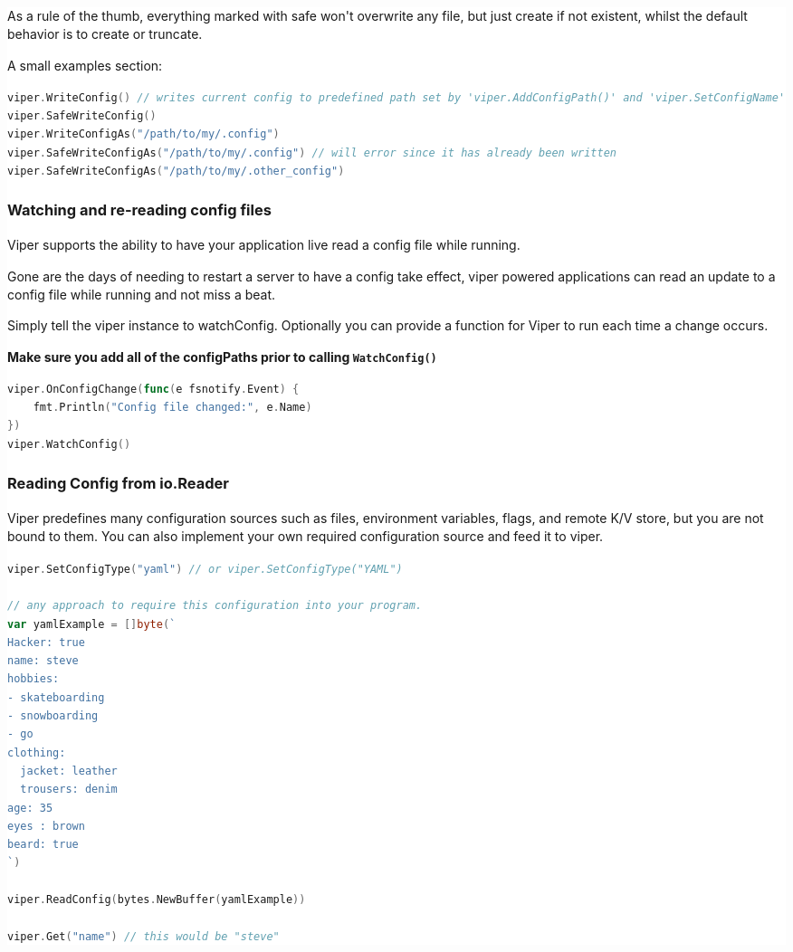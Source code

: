 As a rule of the thumb, everything marked with safe won't overwrite any file, but just create if not existent, whilst the default behavior is to create or truncate.

A small examples section:

```go
viper.WriteConfig() // writes current config to predefined path set by 'viper.AddConfigPath()' and 'viper.SetConfigName'
viper.SafeWriteConfig()
viper.WriteConfigAs("/path/to/my/.config")
viper.SafeWriteConfigAs("/path/to/my/.config") // will error since it has already been written
viper.SafeWriteConfigAs("/path/to/my/.other_config")
```

### Watching and re-reading config files

Viper supports the ability to have your application live read a config file while running.

Gone are the days of needing to restart a server to have a config take effect,
viper powered applications can read an update to a config file while running and
not miss a beat.

Simply tell the viper instance to watchConfig.
Optionally you can provide a function for Viper to run each time a change occurs.

**Make sure you add all of the configPaths prior to calling `WatchConfig()`**

```go
viper.OnConfigChange(func(e fsnotify.Event) {
	fmt.Println("Config file changed:", e.Name)
})
viper.WatchConfig()
```

### Reading Config from io.Reader

Viper predefines many configuration sources such as files, environment
variables, flags, and remote K/V store, but you are not bound to them. You can
also implement your own required configuration source and feed it to viper.

```go
viper.SetConfigType("yaml") // or viper.SetConfigType("YAML")

// any approach to require this configuration into your program.
var yamlExample = []byte(`
Hacker: true
name: steve
hobbies:
- skateboarding
- snowboarding
- go
clothing:
  jacket: leather
  trousers: denim
age: 35
eyes : brown
beard: true
`)

viper.ReadConfig(bytes.NewBuffer(yamlExample))

viper.Get("name") // this would be "steve"
```
